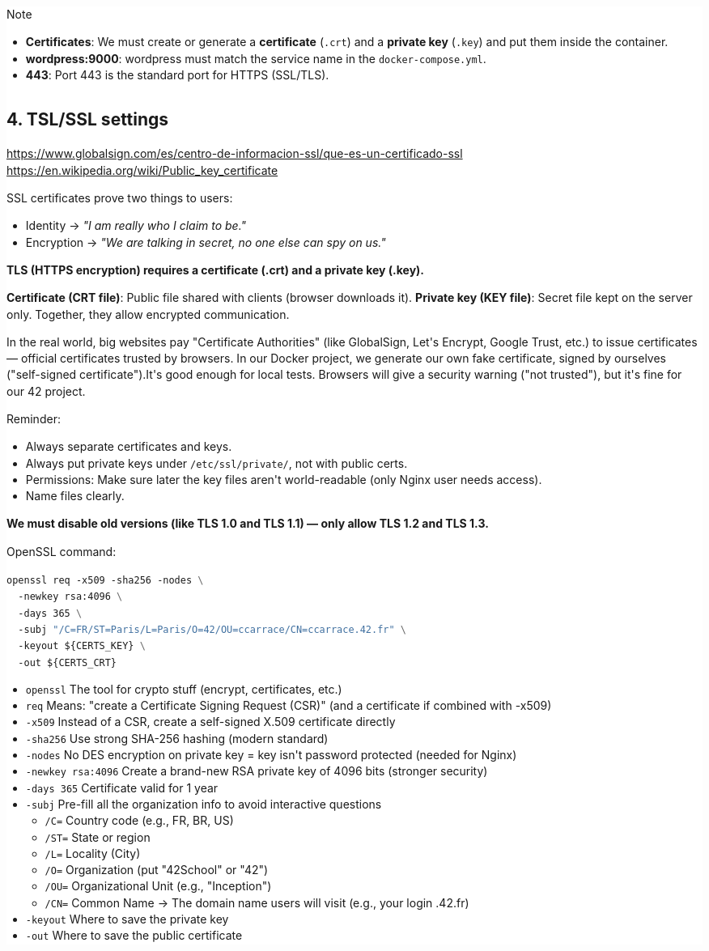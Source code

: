 
> [!NOTE]
> - **Certificates**: We must create or generate a **certificate** (`.crt`) and a **private key** (`.key`) and put them inside the container.
> - **wordpress:9000**: wordpress must match the service name in the `docker-compose.yml`.
> - **443**: Port 443 is the standard port for HTTPS (SSL/TLS).

## 4. TSL/SSL settings

https://www.globalsign.com/es/centro-de-informacion-ssl/que-es-un-certificado-ssl
https://en.wikipedia.org/wiki/Public_key_certificate

SSL certificates prove two things to users:
- Identity → _"I am really who I claim to be."_
- Encryption → _"We are talking in secret, no one else can spy on us."_

**TLS (HTTPS encryption) requires a certificate (.crt) and a private key (.key).**

**Certificate (CRT file)**: Public file shared with clients (browser downloads it).
**Private key (KEY file)**: Secret file kept on the server only.
Together, they allow encrypted communication.

In the real world, big websites pay "Certificate Authorities" (like GlobalSign, Let's Encrypt, Google Trust, etc.) to issue certificates — official certificates trusted by browsers.
In our Docker project, we generate our own fake certificate, signed by ourselves ("self-signed certificate").It's good enough for local tests.
Browsers will give a security warning ("not trusted"), but it's fine for our 42 project.

Reminder:
- Always separate certificates and keys.
- Always put private keys under `/etc/ssl/private/`, not with public certs.
- Permissions: Make sure later the key files aren't world-readable (only Nginx user needs access).
- Name files clearly.

**We must disable old versions (like TLS 1.0 and TLS 1.1) — only allow TLS 1.2 and TLS 1.3.**

OpenSSL command:
```Dockerfile
openssl req -x509 -sha256 -nodes \
  -newkey rsa:4096 \
  -days 365 \
  -subj "/C=FR/ST=Paris/L=Paris/O=42/OU=ccarrace/CN=ccarrace.42.fr" \
  -keyout ${CERTS_KEY} \
  -out ${CERTS_CRT} 
```

- `openssl`	The tool for crypto stuff (encrypt, certificates, etc.)
- `req`		Means: "create a Certificate Signing Request (CSR)" (and a certificate if combined with -x509)
- `-x509`	Instead of a CSR, create a self-signed X.509 certificate directly
- `-sha256`	Use strong SHA-256 hashing (modern standard)
- `-nodes`	No DES encryption on private key = key isn't password protected (needed for Nginx)
- `-newkey rsa:4096`	Create a brand-new RSA private key of 4096 bits (stronger security)
- `-days 365`	Certificate valid for 1 year
- `-subj`	Pre-fill all the organization info to avoid interactive questions
	+ `/C=`	Country code (e.g., FR, BR, US)
	+ `/ST=`	State or region
	+ `/L=`	Locality (City)
	+ `/O=`	Organization (put "42School" or "42")
	+ `/OU=`	Organizational Unit (e.g., "Inception")
	+ `/CN=`	Common Name → The domain name users will visit (e.g., your login .42.fr)
- `-keyout`	Where to save the private key
- `-out`	Where to save the public certificate 
